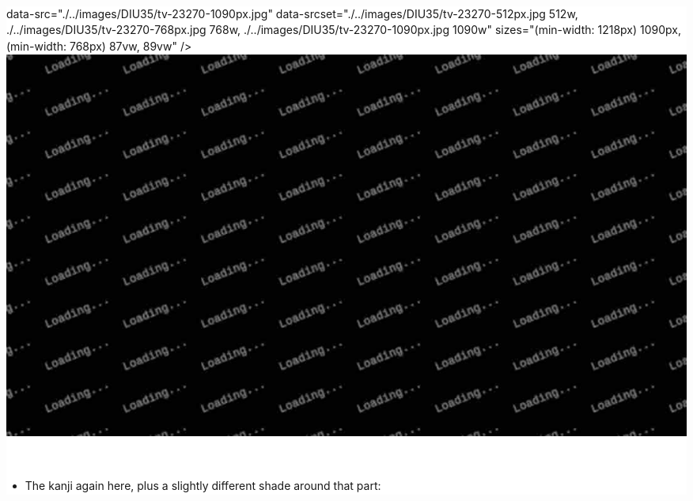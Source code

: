   data-src="./../images/DIU35/tv-23270-1090px.jpg"
  data-srcset="./../images/DIU35/tv-23270-512px.jpg 512w,
  ./../images/DIU35/tv-23270-768px.jpg 768w,
  ./../images/DIU35/tv-23270-1090px.jpg 1090w"
  sizes="(min-width: 1218px) 1090px,
  (min-width: 768px) 87vw,
  89vw" />
 <img width="100%" height="100%" class="lazyload" src="./../images/loading.jpg"
  data-src="./../images/DIU35/bd-23270-1090px.jpg"
  data-srcset="./../images/DIU35/bd-23270-512px.jpg 512w,
  ./../images/DIU35/bd-23270-768px.jpg 768w,
  ./../images/DIU35/bd-23270-1090px.jpg 1090w"
  sizes="(min-width: 1218px) 1090px,
  (min-width: 768px) 87vw,
  89vw" />
</div>

<br>

- The kanji again here, plus a slightly different shade around that part:

<div id="container1" class="twentytwenty-container">